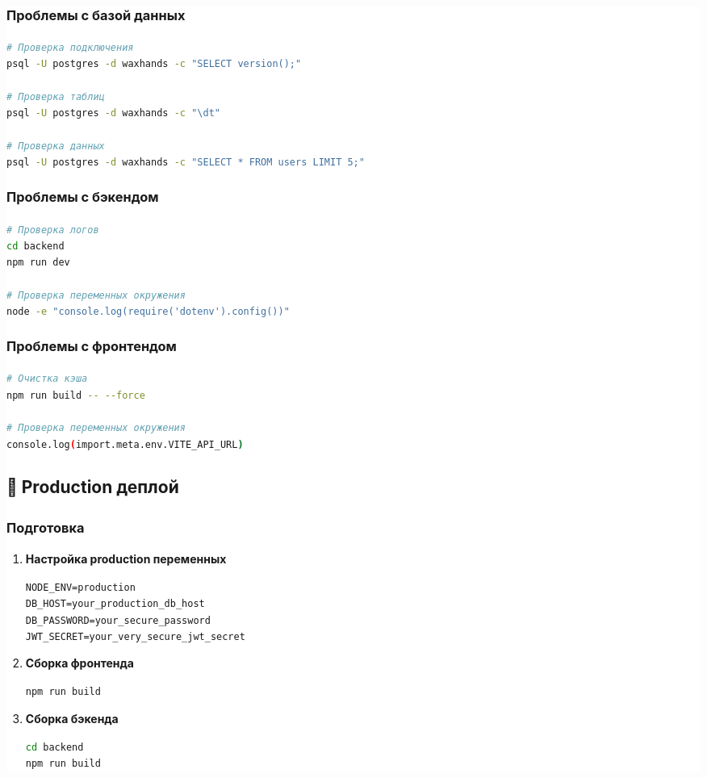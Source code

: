 ### Проблемы с базой данных

```bash
# Проверка подключения
psql -U postgres -d waxhands -c "SELECT version();"

# Проверка таблиц
psql -U postgres -d waxhands -c "\dt"

# Проверка данных
psql -U postgres -d waxhands -c "SELECT * FROM users LIMIT 5;"
```

### Проблемы с бэкендом

```bash
# Проверка логов
cd backend
npm run dev

# Проверка переменных окружения
node -e "console.log(require('dotenv').config())"
```

### Проблемы с фронтендом

```bash
# Очистка кэша
npm run build -- --force

# Проверка переменных окружения
console.log(import.meta.env.VITE_API_URL)
```

## 🚀 Production деплой

### Подготовка

1. **Настройка production переменных**
   ```env
   NODE_ENV=production
   DB_HOST=your_production_db_host
   DB_PASSWORD=your_secure_password
   JWT_SECRET=your_very_secure_jwt_secret
   ```

2. **Сборка фронтенда**
   ```bash
   npm run build
   ```

3. **Сборка бэкенда**
   ```bash
   cd backend
   npm run build
   ```

